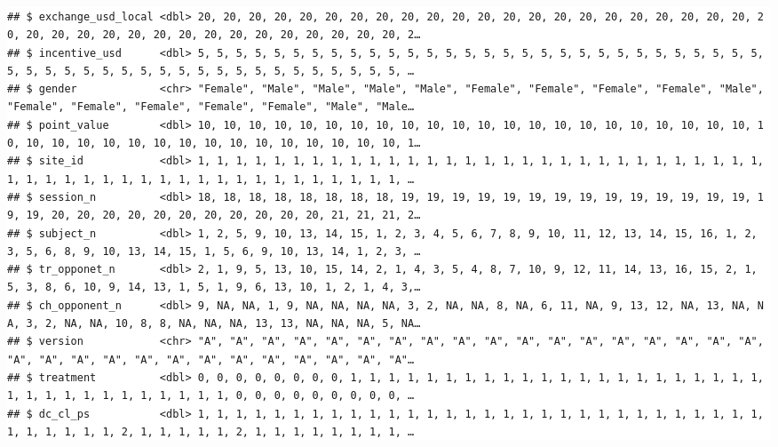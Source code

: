     ## $ exchange_usd_local <dbl> 20, 20, 20, 20, 20, 20, 20, 20, 20, 20, 20, 20, 20, 20, 20, 20, 20, 20, 20, 20, 20, 20, 20, 20, 20, 20, 20, 20, 20, 20, 20, 20, 20, 20, 20, 20, 20, 20, 2…
    ## $ incentive_usd      <dbl> 5, 5, 5, 5, 5, 5, 5, 5, 5, 5, 5, 5, 5, 5, 5, 5, 5, 5, 5, 5, 5, 5, 5, 5, 5, 5, 5, 5, 5, 5, 5, 5, 5, 5, 5, 5, 5, 5, 5, 5, 5, 5, 5, 5, 5, 5, 5, 5, 5, 5, 5, …
    ## $ gender             <chr> "Female", "Male", "Male", "Male", "Male", "Female", "Female", "Female", "Female", "Male", "Female", "Female", "Female", "Female", "Female", "Male", "Male…
    ## $ point_value        <dbl> 10, 10, 10, 10, 10, 10, 10, 10, 10, 10, 10, 10, 10, 10, 10, 10, 10, 10, 10, 10, 10, 10, 10, 10, 10, 10, 10, 10, 10, 10, 10, 10, 10, 10, 10, 10, 10, 10, 1…
    ## $ site_id            <dbl> 1, 1, 1, 1, 1, 1, 1, 1, 1, 1, 1, 1, 1, 1, 1, 1, 1, 1, 1, 1, 1, 1, 1, 1, 1, 1, 1, 1, 1, 1, 1, 1, 1, 1, 1, 1, 1, 1, 1, 1, 1, 1, 1, 1, 1, 1, 1, 1, 1, 1, 1, …
    ## $ session_n          <dbl> 18, 18, 18, 18, 18, 18, 18, 18, 19, 19, 19, 19, 19, 19, 19, 19, 19, 19, 19, 19, 19, 19, 19, 19, 20, 20, 20, 20, 20, 20, 20, 20, 20, 20, 20, 21, 21, 21, 2…
    ## $ subject_n          <dbl> 1, 2, 5, 9, 10, 13, 14, 15, 1, 2, 3, 4, 5, 6, 7, 8, 9, 10, 11, 12, 13, 14, 15, 16, 1, 2, 3, 5, 6, 8, 9, 10, 13, 14, 15, 1, 5, 6, 9, 10, 13, 14, 1, 2, 3, …
    ## $ tr_opponet_n       <dbl> 2, 1, 9, 5, 13, 10, 15, 14, 2, 1, 4, 3, 5, 4, 8, 7, 10, 9, 12, 11, 14, 13, 16, 15, 2, 1, 5, 3, 8, 6, 10, 9, 14, 13, 1, 5, 1, 9, 6, 13, 10, 1, 2, 1, 4, 3,…
    ## $ ch_opponent_n      <dbl> 9, NA, NA, 1, 9, NA, NA, NA, NA, 3, 2, NA, NA, 8, NA, 6, 11, NA, 9, 13, 12, NA, 13, NA, NA, 3, 2, NA, NA, 10, 8, 8, NA, NA, NA, 13, 13, NA, NA, NA, 5, NA…
    ## $ version            <chr> "A", "A", "A", "A", "A", "A", "A", "A", "A", "A", "A", "A", "A", "A", "A", "A", "A", "A", "A", "A", "A", "A", "A", "A", "A", "A", "A", "A", "A", "A", "A"…
    ## $ treatment          <dbl> 0, 0, 0, 0, 0, 0, 0, 0, 1, 1, 1, 1, 1, 1, 1, 1, 1, 1, 1, 1, 1, 1, 1, 1, 1, 1, 1, 1, 1, 1, 1, 1, 1, 1, 1, 1, 1, 1, 1, 1, 1, 1, 0, 0, 0, 0, 0, 0, 0, 0, 0, …
    ## $ dc_cl_ps           <dbl> 1, 1, 1, 1, 1, 1, 1, 1, 1, 1, 1, 1, 1, 1, 1, 1, 1, 1, 1, 1, 1, 1, 1, 1, 1, 1, 1, 1, 1, 1, 1, 1, 1, 1, 1, 1, 2, 1, 1, 1, 1, 1, 2, 1, 1, 1, 1, 1, 1, 1, 1, …